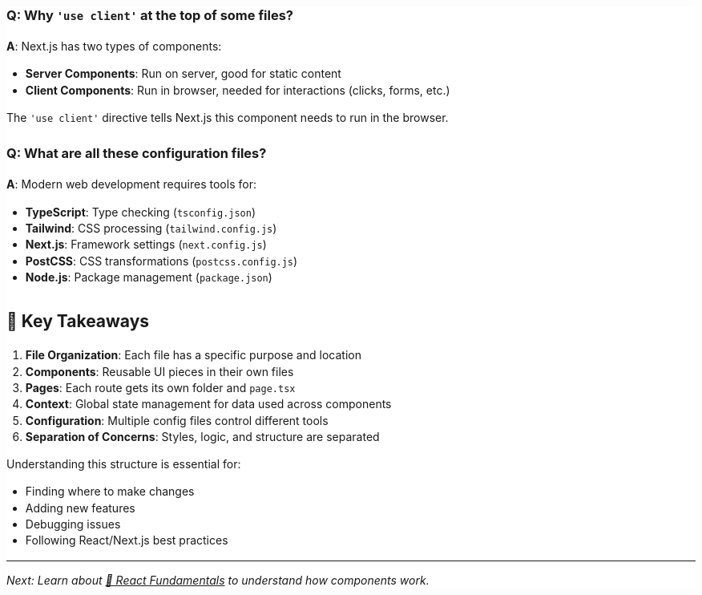 ### Q: Why `'use client'` at the top of some files?
**A**: Next.js has two types of components:
- **Server Components**: Run on server, good for static content
- **Client Components**: Run in browser, needed for interactions (clicks, forms, etc.)

The `'use client'` directive tells Next.js this component needs to run in the browser.

### Q: What are all these configuration files?
**A**: Modern web development requires tools for:
- **TypeScript**: Type checking (`tsconfig.json`)
- **Tailwind**: CSS processing (`tailwind.config.js`)
- **Next.js**: Framework settings (`next.config.js`)
- **PostCSS**: CSS transformations (`postcss.config.js`)
- **Node.js**: Package management (`package.json`)

## 🎯 Key Takeaways

1. **File Organization**: Each file has a specific purpose and location
2. **Components**: Reusable UI pieces in their own files
3. **Pages**: Each route gets its own folder and `page.tsx`
4. **Context**: Global state management for data used across components
5. **Configuration**: Multiple config files control different tools
6. **Separation of Concerns**: Styles, logic, and structure are separated

Understanding this structure is essential for:
- Finding where to make changes
- Adding new features
- Debugging issues
- Following React/Next.js best practices

---

*Next: Learn about [🎯 React Fundamentals](./react-fundamentals.md) to understand how components work.*
